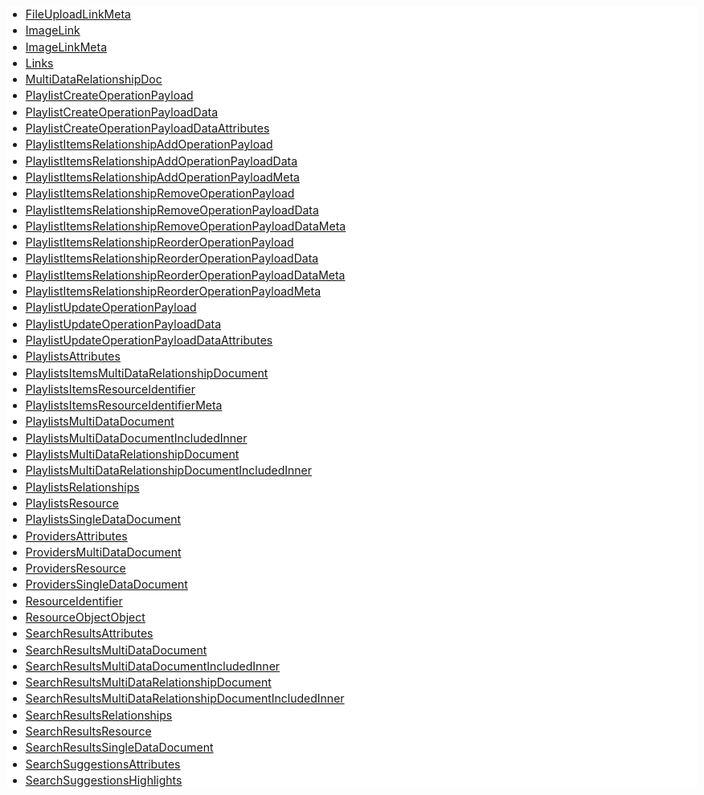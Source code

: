  - [FileUploadLinkMeta](docs/FileUploadLinkMeta.md)
 - [ImageLink](docs/ImageLink.md)
 - [ImageLinkMeta](docs/ImageLinkMeta.md)
 - [Links](docs/Links.md)
 - [MultiDataRelationshipDoc](docs/MultiDataRelationshipDoc.md)
 - [PlaylistCreateOperationPayload](docs/PlaylistCreateOperationPayload.md)
 - [PlaylistCreateOperationPayloadData](docs/PlaylistCreateOperationPayloadData.md)
 - [PlaylistCreateOperationPayloadDataAttributes](docs/PlaylistCreateOperationPayloadDataAttributes.md)
 - [PlaylistItemsRelationshipAddOperationPayload](docs/PlaylistItemsRelationshipAddOperationPayload.md)
 - [PlaylistItemsRelationshipAddOperationPayloadData](docs/PlaylistItemsRelationshipAddOperationPayloadData.md)
 - [PlaylistItemsRelationshipAddOperationPayloadMeta](docs/PlaylistItemsRelationshipAddOperationPayloadMeta.md)
 - [PlaylistItemsRelationshipRemoveOperationPayload](docs/PlaylistItemsRelationshipRemoveOperationPayload.md)
 - [PlaylistItemsRelationshipRemoveOperationPayloadData](docs/PlaylistItemsRelationshipRemoveOperationPayloadData.md)
 - [PlaylistItemsRelationshipRemoveOperationPayloadDataMeta](docs/PlaylistItemsRelationshipRemoveOperationPayloadDataMeta.md)
 - [PlaylistItemsRelationshipReorderOperationPayload](docs/PlaylistItemsRelationshipReorderOperationPayload.md)
 - [PlaylistItemsRelationshipReorderOperationPayloadData](docs/PlaylistItemsRelationshipReorderOperationPayloadData.md)
 - [PlaylistItemsRelationshipReorderOperationPayloadDataMeta](docs/PlaylistItemsRelationshipReorderOperationPayloadDataMeta.md)
 - [PlaylistItemsRelationshipReorderOperationPayloadMeta](docs/PlaylistItemsRelationshipReorderOperationPayloadMeta.md)
 - [PlaylistUpdateOperationPayload](docs/PlaylistUpdateOperationPayload.md)
 - [PlaylistUpdateOperationPayloadData](docs/PlaylistUpdateOperationPayloadData.md)
 - [PlaylistUpdateOperationPayloadDataAttributes](docs/PlaylistUpdateOperationPayloadDataAttributes.md)
 - [PlaylistsAttributes](docs/PlaylistsAttributes.md)
 - [PlaylistsItemsMultiDataRelationshipDocument](docs/PlaylistsItemsMultiDataRelationshipDocument.md)
 - [PlaylistsItemsResourceIdentifier](docs/PlaylistsItemsResourceIdentifier.md)
 - [PlaylistsItemsResourceIdentifierMeta](docs/PlaylistsItemsResourceIdentifierMeta.md)
 - [PlaylistsMultiDataDocument](docs/PlaylistsMultiDataDocument.md)
 - [PlaylistsMultiDataDocumentIncludedInner](docs/PlaylistsMultiDataDocumentIncludedInner.md)
 - [PlaylistsMultiDataRelationshipDocument](docs/PlaylistsMultiDataRelationshipDocument.md)
 - [PlaylistsMultiDataRelationshipDocumentIncludedInner](docs/PlaylistsMultiDataRelationshipDocumentIncludedInner.md)
 - [PlaylistsRelationships](docs/PlaylistsRelationships.md)
 - [PlaylistsResource](docs/PlaylistsResource.md)
 - [PlaylistsSingleDataDocument](docs/PlaylistsSingleDataDocument.md)
 - [ProvidersAttributes](docs/ProvidersAttributes.md)
 - [ProvidersMultiDataDocument](docs/ProvidersMultiDataDocument.md)
 - [ProvidersResource](docs/ProvidersResource.md)
 - [ProvidersSingleDataDocument](docs/ProvidersSingleDataDocument.md)
 - [ResourceIdentifier](docs/ResourceIdentifier.md)
 - [ResourceObjectObject](docs/ResourceObjectObject.md)
 - [SearchResultsAttributes](docs/SearchResultsAttributes.md)
 - [SearchResultsMultiDataDocument](docs/SearchResultsMultiDataDocument.md)
 - [SearchResultsMultiDataDocumentIncludedInner](docs/SearchResultsMultiDataDocumentIncludedInner.md)
 - [SearchResultsMultiDataRelationshipDocument](docs/SearchResultsMultiDataRelationshipDocument.md)
 - [SearchResultsMultiDataRelationshipDocumentIncludedInner](docs/SearchResultsMultiDataRelationshipDocumentIncludedInner.md)
 - [SearchResultsRelationships](docs/SearchResultsRelationships.md)
 - [SearchResultsResource](docs/SearchResultsResource.md)
 - [SearchResultsSingleDataDocument](docs/SearchResultsSingleDataDocument.md)
 - [SearchSuggestionsAttributes](docs/SearchSuggestionsAttributes.md)
 - [SearchSuggestionsHighlights](docs/SearchSuggestionsHighlights.md)